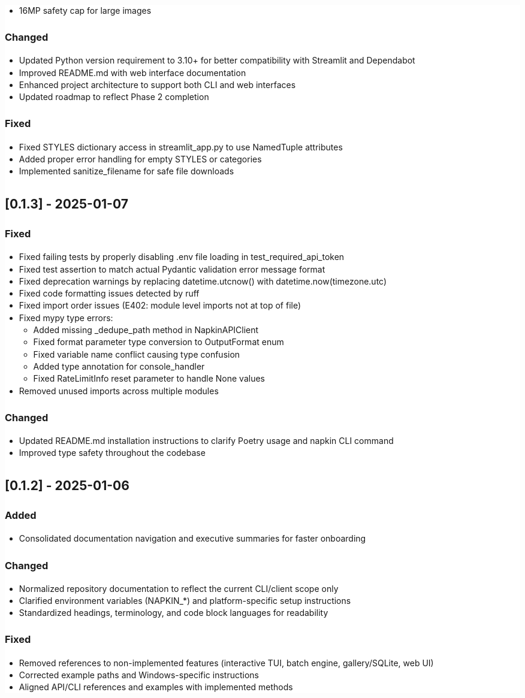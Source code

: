 - 16MP safety cap for large images

### Changed
- Updated Python version requirement to 3.10+ for better compatibility with Streamlit and Dependabot
- Improved README.md with web interface documentation
- Enhanced project architecture to support both CLI and web interfaces
- Updated roadmap to reflect Phase 2 completion

### Fixed
- Fixed STYLES dictionary access in streamlit_app.py to use NamedTuple attributes
- Added proper error handling for empty STYLES or categories
- Implemented sanitize_filename for safe file downloads

## [0.1.3] - 2025-01-07

### Fixed
- Fixed failing tests by properly disabling .env file loading in test_required_api_token
- Fixed test assertion to match actual Pydantic validation error message format
- Fixed deprecation warnings by replacing datetime.utcnow() with datetime.now(timezone.utc)
- Fixed code formatting issues detected by ruff
- Fixed import order issues (E402: module level imports not at top of file)
- Fixed mypy type errors:
  - Added missing _dedupe_path method in NapkinAPIClient
  - Fixed format parameter type conversion to OutputFormat enum
  - Fixed variable name conflict causing type confusion
  - Added type annotation for console_handler
  - Fixed RateLimitInfo reset parameter to handle None values
- Removed unused imports across multiple modules

### Changed
- Updated README.md installation instructions to clarify Poetry usage and napkin CLI command
- Improved type safety throughout the codebase

## [0.1.2] - 2025-01-06

### Added
- Consolidated documentation navigation and executive summaries for faster onboarding

### Changed
- Normalized repository documentation to reflect the current CLI/client scope only
- Clarified environment variables (NAPKIN_*) and platform-specific setup instructions
- Standardized headings, terminology, and code block languages for readability

### Fixed
- Removed references to non-implemented features (interactive TUI, batch engine, gallery/SQLite, web UI)
- Corrected example paths and Windows-specific instructions
- Aligned API/CLI references and examples with implemented methods
